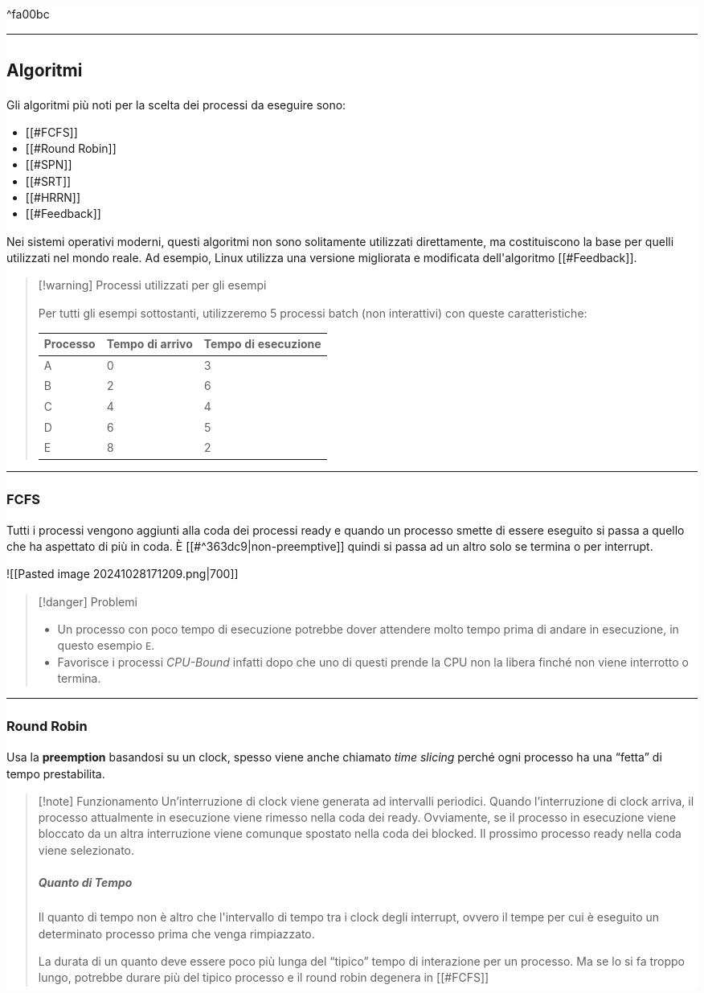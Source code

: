 ^fa00bc

---
## Algoritmi

Gli algoritmi più noti per la scelta dei processi da eseguire sono:
- [[#FCFS]]
- [[#Round Robin]]
- [[#SPN]]
- [[#SRT]]
- [[#HRRN]]
- [[#Feedback]]

Nei sistemi operativi moderni, questi algoritmi non sono solitamente utilizzati direttamente, ma costituiscono la base per quelli utilizzati nel mondo reale. Ad esempio, Linux utilizza una versione migliorata e modificata dell'algoritmo [[#Feedback]].

>[!warning] Processi utilizzati per gli esempi
>
>Per tutti gli esempi sottostanti, utilizzeremo 5 processi batch (non interattivi) con queste caratteristiche:
>
>| Processo | Tempo di arrivo | Tempo di esecuzione | 
>| --- | --- | --- |
>| A | 0 | 3 |
>| B | 2 | 6 |
>| C | 4 | 4 |
>| D | 6 | 5 |
>| E | 8 | 2 | 

---
### FCFS

Tutti i processi vengono aggiunti alla coda dei processi ready e quando un processo smette di essere eseguito si passa a quello che ha aspettato di più in coda. È [[#^363dc9|non-preemptive]] quindi si passa ad un altro solo se termina o per interrupt.

![[Pasted image 20241028171209.png|700]]

>[!danger] Problemi
>- Un processo con poco tempo di esecuzione potrebbe dover attendere molto tempo prima di andare in esecuzione, in questo esempio `E`.
>- Favorisce i processi _CPU-Bound_ infatti dopo che uno di questi prende la CPU non la libera finché non viene interrotto o termina.

---
### Round Robin

Usa la **preemption** basandosi su un clock, spesso viene anche chiamato _time slicing_ perché ogni processo ha una “fetta” di tempo prestabilita.

>[!note] Funzionamento
>Un’interruzione di clock viene generata ad intervalli periodici. Quando l’interruzione di clock arriva, il processo attualmente in esecuzione viene rimesso nella coda dei ready. Ovviamente, se il processo in esecuzione viene bloccato da un altra interruzione viene comunque spostato nella coda dei blocked. Il prossimo processo ready nella coda viene selezionato.
>
>##### Quanto di Tempo
>
>Il quanto di tempo non è altro che l'intervallo di tempo tra i clock degli interrupt, ovvero il tempe per cui è eseguito un determinato processo prima che venga rimpiazzato.
>
>La durata di un quanto deve essere poco più lunga del “tipico” tempo di interazione per un processo. Ma se lo si fa troppo lungo, potrebbe durare più del tipico processo e il round robin degenera in [[#FCFS]]